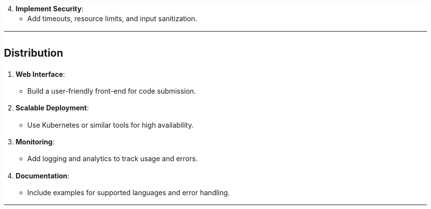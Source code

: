 4. **Implement Security**:
   - Add timeouts, resource limits, and input sanitization.

---

## **Distribution**
1. **Web Interface**:
   - Build a user-friendly front-end for code submission.

2. **Scalable Deployment**:
   - Use Kubernetes or similar tools for high availability.

3. **Monitoring**:
   - Add logging and analytics to track usage and errors.

4. **Documentation**:
   - Include examples for supported languages and error handling.

---
